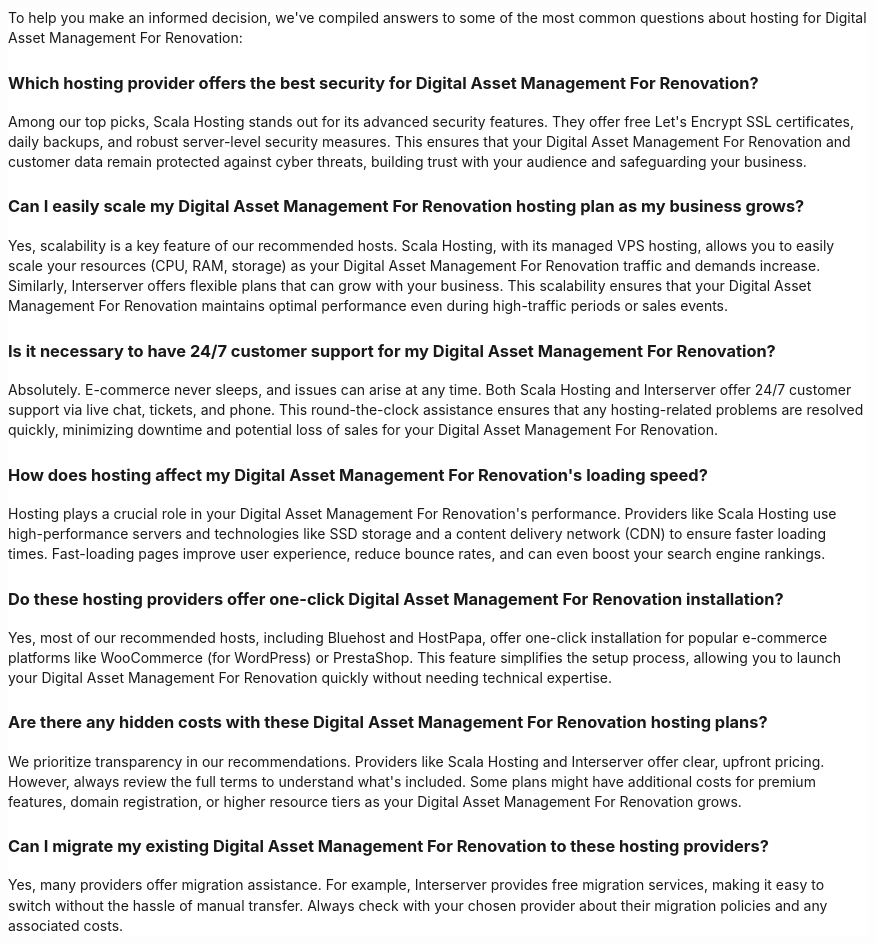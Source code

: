 To help you make an informed decision, we've compiled answers to some of the most common questions about hosting for Digital Asset Management For Renovation:

### Which hosting provider offers the best security for Digital Asset Management For Renovation? 
Among our top picks, Scala Hosting stands out for its advanced security features. They offer free Let's Encrypt SSL certificates, daily backups, and robust server-level security measures. This ensures that your Digital Asset Management For Renovation and customer data remain protected against cyber threats, building trust with your audience and safeguarding your business.

### Can I easily scale my Digital Asset Management For Renovation hosting plan as my business grows? 
Yes, scalability is a key feature of our recommended hosts. Scala Hosting, with its managed VPS hosting, allows you to easily scale your resources (CPU, RAM, storage) as your Digital Asset Management For Renovation traffic and demands increase. Similarly, Interserver offers flexible plans that can grow with your business. This scalability ensures that your Digital Asset Management For Renovation maintains optimal performance even during high-traffic periods or sales events.

### Is it necessary to have 24/7 customer support for my Digital Asset Management For Renovation? 
Absolutely. E-commerce never sleeps, and issues can arise at any time. Both Scala Hosting and Interserver offer 24/7 customer support via live chat, tickets, and phone. This round-the-clock assistance ensures that any hosting-related problems are resolved quickly, minimizing downtime and potential loss of sales for your Digital Asset Management For Renovation.

### How does hosting affect my Digital Asset Management For Renovation's loading speed? 
Hosting plays a crucial role in your Digital Asset Management For Renovation's performance. Providers like Scala Hosting use high-performance servers and technologies like SSD storage and a content delivery network (CDN) to ensure faster loading times. Fast-loading pages improve user experience, reduce bounce rates, and can even boost your search engine rankings.

### Do these hosting providers offer one-click Digital Asset Management For Renovation installation? 
Yes, most of our recommended hosts, including Bluehost and HostPapa, offer one-click installation for popular e-commerce platforms like WooCommerce (for WordPress) or PrestaShop. This feature simplifies the setup process, allowing you to launch your Digital Asset Management For Renovation quickly without needing technical expertise.

### Are there any hidden costs with these Digital Asset Management For Renovation hosting plans? 
We prioritize transparency in our recommendations. Providers like Scala Hosting and Interserver offer clear, upfront pricing. However, always review the full terms to understand what's included. Some plans might have additional costs for premium features, domain registration, or higher resource tiers as your Digital Asset Management For Renovation grows.

### Can I migrate my existing Digital Asset Management For Renovation to these hosting providers? 
Yes, many providers offer migration assistance. For example, Interserver provides free migration services, making it easy to switch without the hassle of manual transfer. Always check with your chosen provider about their migration policies and any associated costs.
